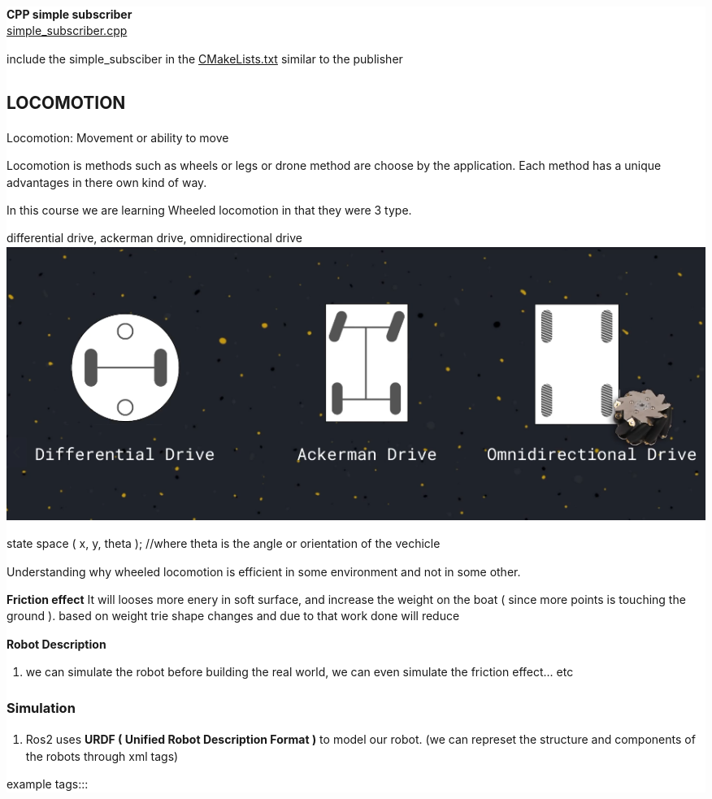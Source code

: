 **CPP simple subscriber**  
[simple_subscriber.cpp](/selfDringing_and_ros2/ros_code/bumperBot_ws/src/bumperbot_cpp_examples/src/simple_subscriber.cpp)

include the simple_subsciber in the [CMakeLists.txt](/selfDringing_and_ros2/ros_code/bumperBot_ws/src/bumperbot_cpp_examples/CMakeLists.txt) similar to the publisher

## LOCOMOTION
 Locomotion: Movement or ability to move

 Locomotion is methods such as wheels or legs or drone method are choose by the application. Each method has a unique advantages in there own kind of way.

 
 In this course we are learning Wheeled locomotion in that they were 3 type.

 differential drive, ackerman drive, omnidirectional drive
 ![alt text](/selfDringing_and_ros2/img/wheel_locomotion_types.png)

 state space ( x, y, theta ); //where theta is the angle or orientation of the vechicle

Understanding why wheeled locomotion is efficient in some environment and not in some other.

**Friction effect**
It will looses more enery in soft surface, and increase the weight on the boat ( since more points is touching the ground ). based on weight trie shape changes and due to that work done will reduce

**Robot Description**  
1. we can simulate the robot before building the real world, we can even simulate the friction effect... etc

### Simulation

1. Ros2 uses **URDF ( Unified Robot Description Format )** to model our robot. (we can represet the structure and components of the robots through xml tags)

example tags:::
